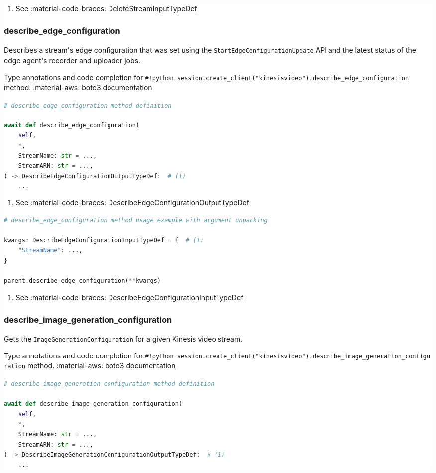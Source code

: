1. See [:material-code-braces: DeleteStreamInputTypeDef](./type_defs.md#deletestreaminputtypedef)

### describe\_edge\_configuration

Describes a stream's edge configuration that was set using the
<code>StartEdgeConfigurationUpdate</code> API and the latest status of the edge
agent's recorder and uploader jobs.

Type annotations and code completion for `#!python session.create_client("kinesisvideo").describe_edge_configuration` method.
[:material-aws: boto3 documentation](https://boto3.amazonaws.com/v1/documentation/api/latest/reference/services/kinesisvideo/client/describe_edge_configuration.html)

```python
# describe_edge_configuration method definition

await def describe_edge_configuration(
    self,
    *,
    StreamName: str = ...,
    StreamARN: str = ...,
) -> DescribeEdgeConfigurationOutputTypeDef:  # (1)
    ...
```

1. See [:material-code-braces: DescribeEdgeConfigurationOutputTypeDef](./type_defs.md#describeedgeconfigurationoutputtypedef)


```python
# describe_edge_configuration method usage example with argument unpacking

kwargs: DescribeEdgeConfigurationInputTypeDef = {  # (1)
    "StreamName": ...,
}

parent.describe_edge_configuration(**kwargs)
```

1. See [:material-code-braces: DescribeEdgeConfigurationInputTypeDef](./type_defs.md#describeedgeconfigurationinputtypedef)

### describe\_image\_generation\_configuration

Gets the <code>ImageGenerationConfiguration</code> for a given Kinesis video
stream.

Type annotations and code completion for `#!python session.create_client("kinesisvideo").describe_image_generation_configuration` method.
[:material-aws: boto3 documentation](https://boto3.amazonaws.com/v1/documentation/api/latest/reference/services/kinesisvideo/client/describe_image_generation_configuration.html)

```python
# describe_image_generation_configuration method definition

await def describe_image_generation_configuration(
    self,
    *,
    StreamName: str = ...,
    StreamARN: str = ...,
) -> DescribeImageGenerationConfigurationOutputTypeDef:  # (1)
    ...
```
